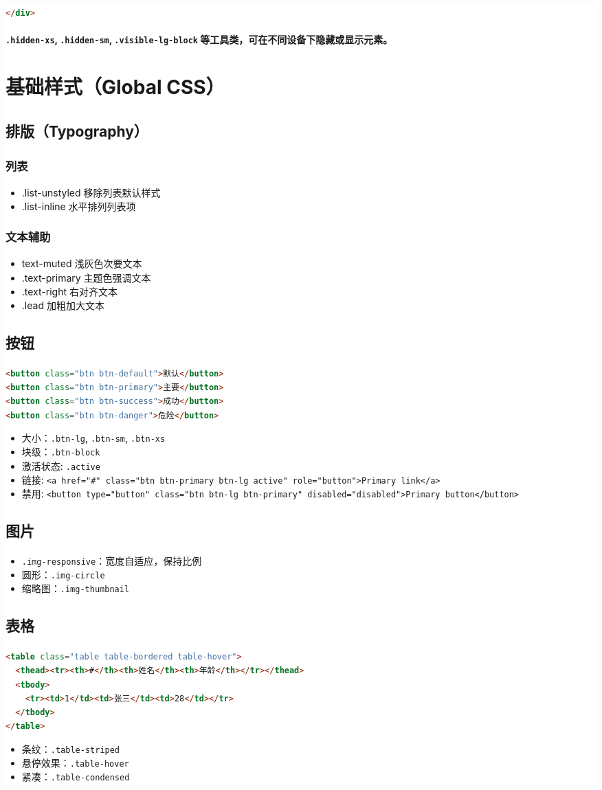 ```html
</div>
```
####  `.hidden-xs`, `.hidden-sm`, `.visible-lg-block` 等工具类，可在不同设备下隐藏或显示元素。
#  基础样式（Global CSS）
## 排版（Typography）
### 列表
- .list-unstyled 移除列表默认样式
- .list-inline 水平排列列表项
### 文本辅助
- text-muted 浅灰色次要文本
- .text-primary 主题色强调文本
- .text-right 右对齐文本
- .lead	 加粗加大文本
## 按钮
```html
<button class="btn btn-default">默认</button>
<button class="btn btn-primary">主要</button>
<button class="btn btn-success">成功</button>
<button class="btn btn-danger">危险</button>
```

* 大小：`.btn-lg`, `.btn-sm`, `.btn-xs`
* 块级：`.btn-block`
* 激活状态: `.active`
* 链接: `<a href="#" class="btn btn-primary btn-lg active" role="button">Primary link</a>`
* 禁用:  `<button type="button" class="btn btn-lg btn-primary" disabled="disabled">Primary button</button>`
## 图片
* `.img-responsive`：宽度自适应，保持比例
* 圆形：`.img-circle`
* 缩略图：`.img-thumbnail`
## 表格
```html
<table class="table table-bordered table-hover">
  <thead><tr><th>#</th><th>姓名</th><th>年龄</th></tr></thead>
  <tbody>
    <tr><td>1</td><td>张三</td><td>28</td></tr>
  </tbody>
</table>
```

* 条纹：`.table-striped`
* 悬停效果：`.table-hover`
* 紧凑：`.table-condensed`
